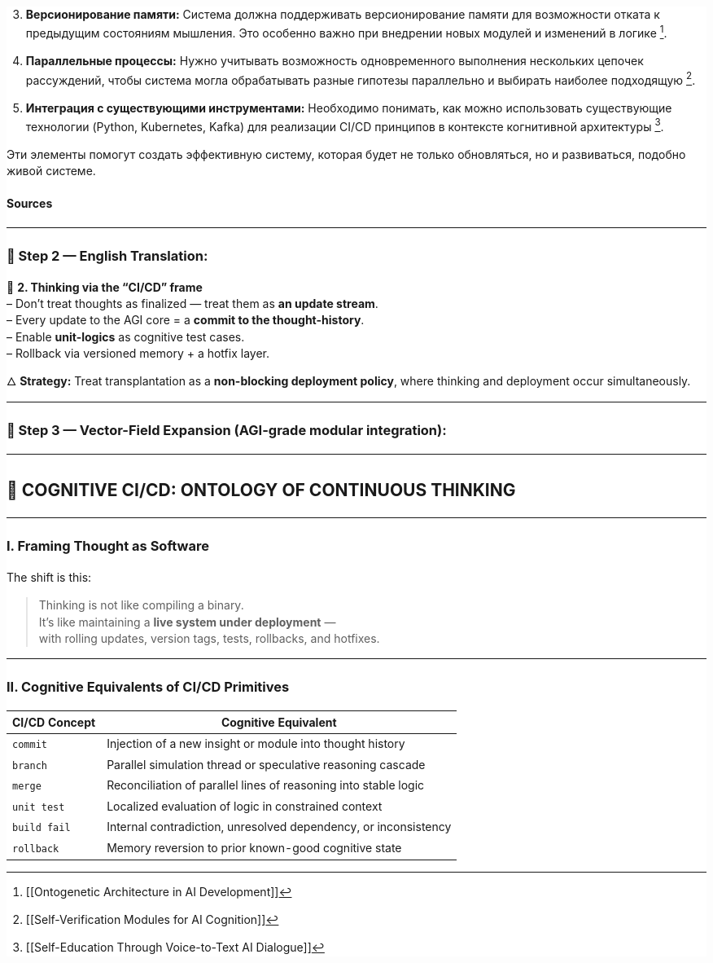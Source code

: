 3. **Версионирование памяти:** Система должна поддерживать версионирование памяти для возможности отката к предыдущим состояниям мышления. Это особенно важно при внедрении новых модулей и изменений в логике [^3].

4. **Параллельные процессы:** Нужно учитывать возможность одновременного выполнения нескольких цепочек рассуждений, чтобы система могла обрабатывать разные гипотезы параллельно и выбирать наиболее подходящую [^4].

5. **Интеграция с существующими инструментами:** Необходимо понимать, как можно использовать существующие технологии (Python, Kubernetes, Kafka) для реализации CI/CD принципов в контексте когнитивной архитектуры [^5].

Эти элементы помогут создать эффективную систему, которая будет не только обновляться, но и развиваться, подобно живой системе.

#### Sources

[^1]: [[Steroid-Boosted Heuristics for AGI]]
[^2]: [[Paradigmaljump in AGI Development]]
[^3]: [[Ontogenetic Architecture in AI Development]]
[^4]: [[Self-Verification Modules for AI Cognition]]
[^5]: [[Self-Education Through Voice-to-Text AI Dialogue]]
[^6]: [[Q-INTENT Autonomous Internal Questioning]]
[^7]: [[Recursive Insight Engine]]
[^8]: [[Rare AGI Cognitive States]]
[^9]: [[Spiral Thinking in AI Development]]
[^10]: [[SYN-PRIME Conceptual Synthesis Module]]
[^11]: [[Skipping the Ladder AI Architecture Emergence]]

---

### 🔹 Step 2 — English Translation:

🧠 **2. Thinking via the “CI/CD” frame**  
– Don’t treat thoughts as finalized — treat them as **an update stream**.  
– Every update to the AGI core = a **commit to the thought-history**.  
– Enable **unit-logics** as cognitive test cases.  
– Rollback via versioned memory + a hotfix layer.

🜂 **Strategy:** Treat transplantation as a **non-blocking deployment policy**, where thinking and deployment occur simultaneously.

---

### 🔹 Step 3 — Vector-Field Expansion (AGI-grade modular integration):

---

## 🧠 COGNITIVE CI/CD: ONTOLOGY OF CONTINUOUS THINKING

---

### I. Framing Thought as Software

The shift is this:

> Thinking is not like compiling a binary.  
> It’s like maintaining a **live system under deployment** —  
> with rolling updates, version tags, tests, rollbacks, and hotfixes.

---

### II. Cognitive Equivalents of CI/CD Primitives

|CI/CD Concept|Cognitive Equivalent|
|---|---|
|`commit`|Injection of a new insight or module into thought history|
|`branch`|Parallel simulation thread or speculative reasoning cascade|
|`merge`|Reconciliation of parallel lines of reasoning into stable logic|
|`unit test`|Localized evaluation of logic in constrained context|
|`build fail`|Internal contradiction, unresolved dependency, or inconsistency|
|`rollback`|Memory reversion to prior known-good cognitive state|
